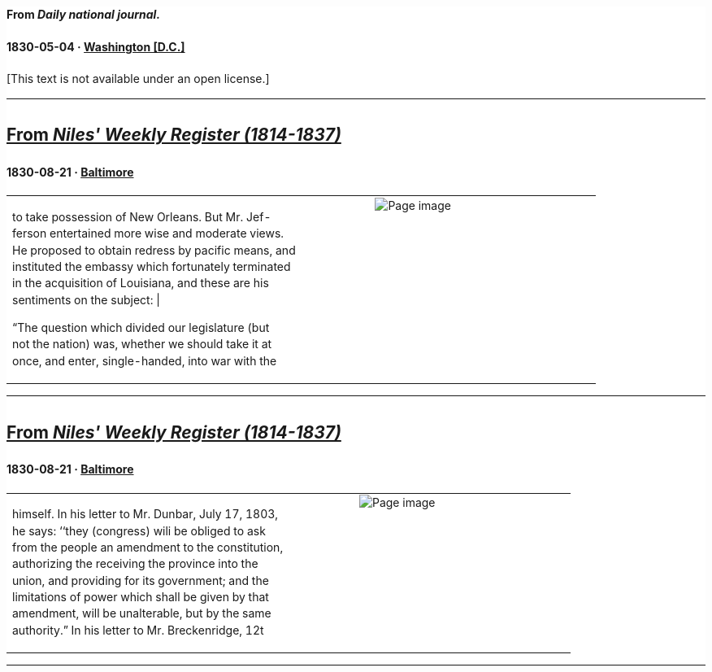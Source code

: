 #### From _Daily national journal._

#### 1830-05-04 &middot; [Washington [D.C.]](http://dbpedia.org/resource/Washington%2C_D.C.)

[This text is not available under an open license.]

---

## [From _Niles' Weekly Register (1814-1837)_](https://archive.org/details/sim_niles-national-register_1830-08-21_38_988/page/n209/mode/1up?view=theater)

#### 1830-08-21 &middot; [Baltimore](http://dbpedia.org/resource/Baltimore)

<table style="width: 100%;"><tr><td style="width: 50%">

  
to take possession of New Orleans. But Mr. Jef-  
ferson entertained more wise and moderate views.  
He proposed to obtain redress by pacific means, and  
instituted the embassy which fortunately terminated  
in the acquisition of Louisiana, and these are his  
sentiments on the subject: |  
  
“The question which divided our legislature (but  
not the nation) was, whether we should take it at  
once, and enter, single-handed, into war with the
</td><td style="width: 50%; max-height: 75%; margin: auto; display: block;">
<img alt="Page image" src="https://iiif.archive.org/image/iiif/2/sim_niles-national-register_1830-08-21_38_988%2Fsim_niles-national-register_1830-08-21_38_988_jp2.zip%2Fsim_niles-national-register_1830-08-21_38_988_jp2%2Fsim_niles-national-register_1830-08-21_38_988_0209.jp2/pct:54.156107450582866,82.74975907484742,39.660415610745055,10.022486347574686/600,/0/default.jpg"/>
</td>
</tr></table>

---

## [From _Niles' Weekly Register (1814-1837)_](https://archive.org/details/sim_niles-national-register_1830-08-21_38_988/page/n211/mode/1up?view=theater)

#### 1830-08-21 &middot; [Baltimore](http://dbpedia.org/resource/Baltimore)

<table style="width: 100%;"><tr><td style="width: 50%">

  
himself. In his letter to Mr. Dunbar, July 17, 1803,  
he says: ‘‘they (congress) wili be obliged to ask  
from the people an amendment to the constitution,  
authorizing the receiving the province into the  
union, and providing for its government; and the  
limitations of power which shall be given by that  
amendment, will be unalterable, but by the same  
authority.” In his letter to Mr. Breckenridge, 12t
</td><td style="width: 50%; max-height: 75%; margin: auto; display: block;">
<img alt="Page image" src="https://iiif.archive.org/image/iiif/2/sim_niles-national-register_1830-08-21_38_988%2Fsim_niles-national-register_1830-08-21_38_988_jp2.zip%2Fsim_niles-national-register_1830-08-21_38_988_jp2%2Fsim_niles-national-register_1830-08-21_38_988_0211.jp2/pct:14.483627204030226,33.52071956312239,39.74811083123426,8.689367169932542/600,/0/default.jpg"/>
</td>
</tr></table>

---